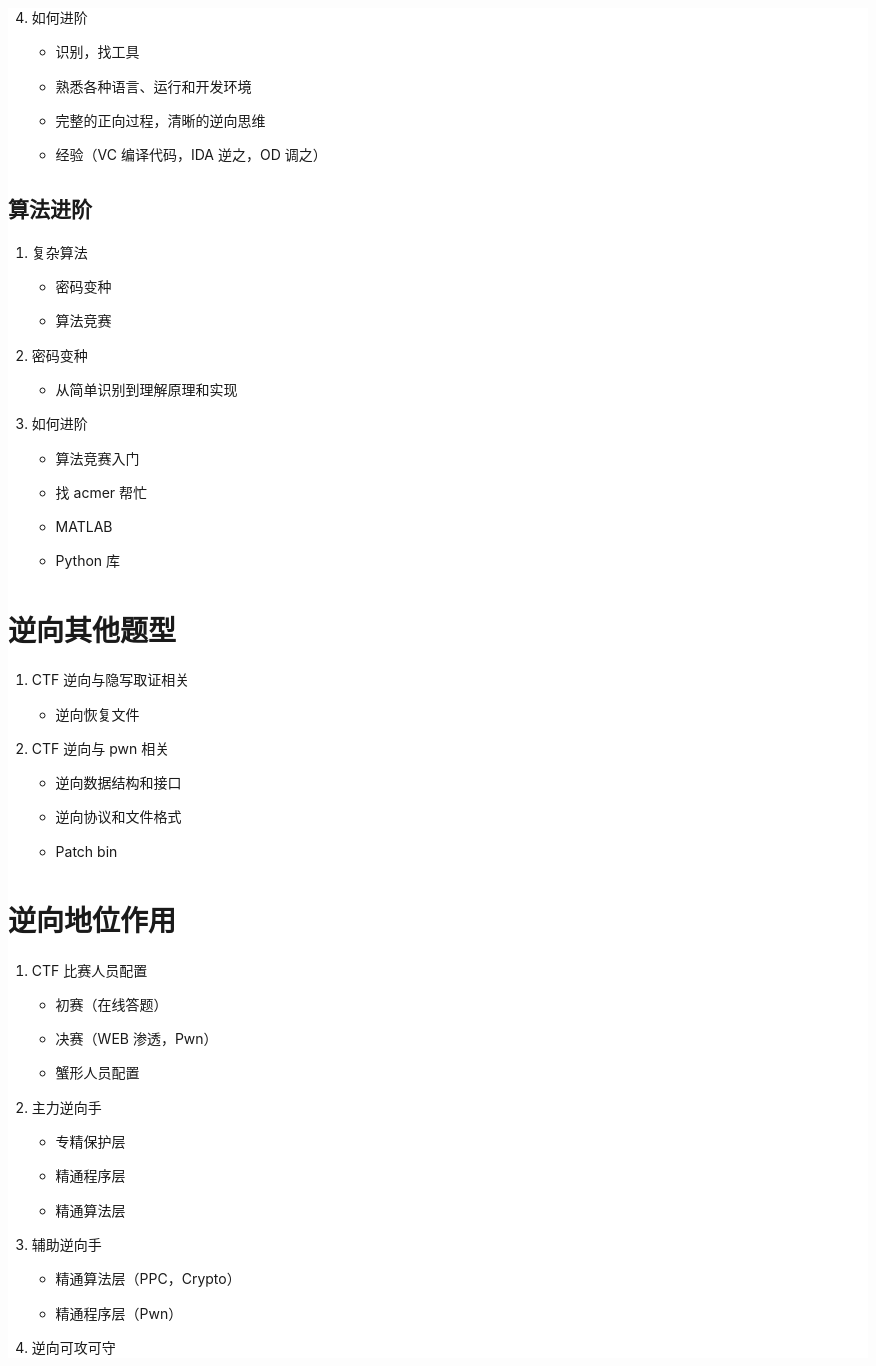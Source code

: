 4. 如何进阶
    * 识别，找工具

    * 熟悉各种语言、运行和开发环境

    * 完整的正向过程，清晰的逆向思维

    * 经验（VC 编译代码，IDA 逆之，OD 调之）



## 算法进阶
1. 复杂算法
    * 密码变种

    * 算法竞赛

2. 密码变种
    * 从简单识别到理解原理和实现

3. 如何进阶
    * 算法竞赛入门

    * 找 acmer 帮忙

    * MATLAB

    * Python 库

# 逆向其他题型
1. CTF 逆向与隐写取证相关
    * 逆向恢复文件

2. CTF 逆向与 pwn 相关
    * 逆向数据结构和接口

    * 逆向协议和文件格式

    * Patch bin



# 逆向地位作用
1. CTF 比赛人员配置
    * 初赛（在线答题）

    * 决赛（WEB 渗透，Pwn）

    * 蟹形人员配置

2. 主力逆向手
    * 专精保护层

    * 精通程序层

    * 精通算法层

3. 辅助逆向手
    * 精通算法层（PPC，Crypto）

    * 精通程序层（Pwn）

4. 逆向可攻可守

